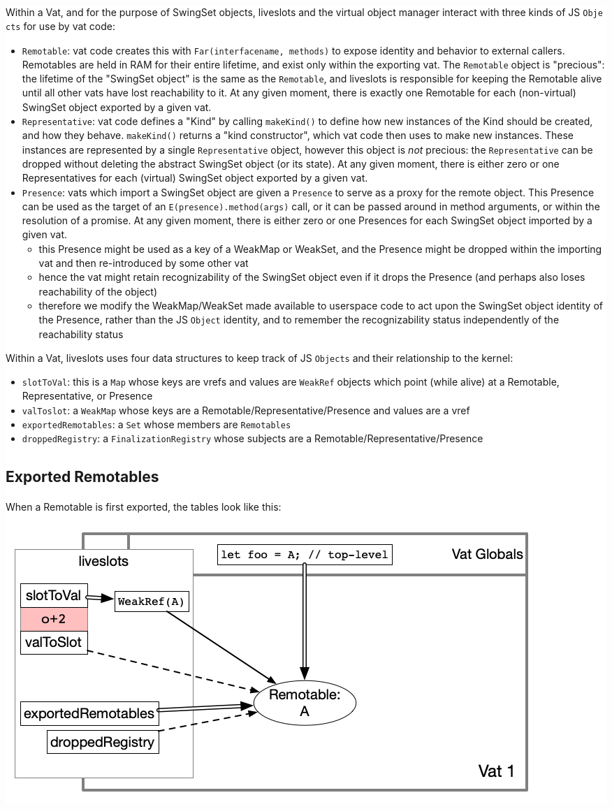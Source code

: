 Within a Vat, and for the purpose of SwingSet objects, liveslots and the virtual object manager interact with three kinds of JS `Objects` for use by vat code:

* `Remotable`: vat code creates this with `Far(interfacename, methods)` to expose identity and behavior to external callers. Remotables are held in RAM for their entire lifetime, and exist only within the exporting vat. The `Remotable` object is "precious": the lifetime of the  "SwingSet object" is the same as the `Remotable`, and liveslots is responsible for keeping the Remotable alive until all other vats have lost reachability to it. At any given moment, there is exactly one Remotable for each (non-virtual) SwingSet object exported by a given vat.
* `Representative`: vat code defines a "Kind" by calling `makeKind()` to define how new instances of the Kind should be created, and how they behave. `makeKind()` returns a "kind constructor", which vat code then uses to make new instances. These instances are represented by a single `Representative` object, however this object is *not* precious: the `Representative` can be dropped without deleting the abstract SwingSet object (or its state). At any given moment, there is either zero or one Representatives for each (virtual) SwingSet object exported by a given vat.
* `Presence`: vats which import a SwingSet object are given a `Presence` to serve as a proxy for the remote object. This Presence can be used as the target of an `E(presence).method(args)` call, or it can be passed around in method arguments, or within the resolution of a promise. At any given moment, there is either zero or one Presences for each SwingSet object imported by a given vat.
  * this Presence might be used as a key of a WeakMap or WeakSet, and the Presence might be dropped within the importing vat and then re-introduced by some other vat
  * hence the vat might retain recognizability of the SwingSet object even if it drops the Presence (and perhaps also loses reachability of the object)
  * therefore we modify the WeakMap/WeakSet made available to userspace code to act upon the SwingSet object identity of the Presence, rather than the JS `Object` identity, and to remember the recognizability status independently of the reachability status

Within a Vat, liveslots uses four data structures to keep track of JS `Objects` and their relationship to the kernel:

* `slotToVal`: this is a `Map` whose keys are vrefs and values are `WeakRef` objects which point (while alive) at a Remotable, Representative, or Presence
* `valToslot`: a `WeakMap` whose keys are a Remotable/Representative/Presence and values are a vref
* `exportedRemotables`: a `Set` whose members are `Remotables`
* `droppedRegistry`: a `FinalizationRegistry` whose subjects are a Remotable/Representative/Presence

## Exported Remotables

When a Remotable is first exported, the tables look like this:

![Exported Remotable](./images/gc/exported-remotable.png "Exported Remotable")
